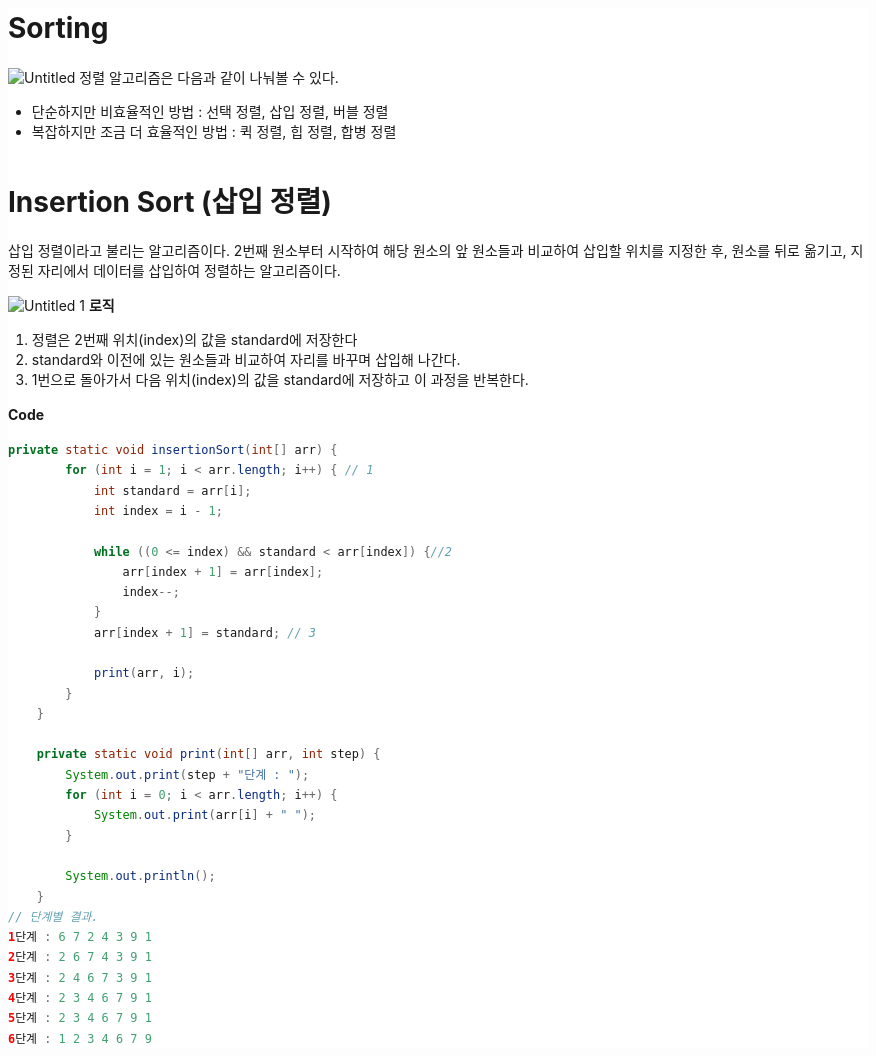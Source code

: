 # Sorting

![Untitled](https://user-images.githubusercontent.com/39071638/210305867-668f8648-7aee-4f1e-a4a4-35dd9902ced9.png)
정렬 알고리즘은 다음과 같이 나눠볼 수 있다.

- 단순하지만 비효율적인 방법 : 선택 정렬, 삽입 정렬, 버블 정렬
- 복잡하지만 조금 더 효율적인 방법 : 퀵 정렬, 힙 정렬, 합병 정렬

# Insertion Sort (삽입 정렬)

삽입 정렬이라고 불리는 알고리즘이다. 2번째 원소부터 시작하여 해당 원소의 앞 원소들과 비교하여 삽입할 위치를 지정한 후, 원소를 뒤로 옮기고, 지정된 자리에서 데이터를 삽입하여 정렬하는 알고리즘이다.

![Untitled 1](https://user-images.githubusercontent.com/39071638/210305879-2d4e0f61-6ac5-45dd-bd86-cbdfaa710b34.png)
**로직**

1. 정렬은 2번째 위치(index)의 값을 standard에 저장한다
2. standard와 이전에 있는 원소들과 비교하여 자리를 바꾸며 삽입해 나간다.
3. 1번으로 돌아가서 다음 위치(index)의 값을 standard에 저장하고 이 과정을 반복한다.

**Code**

```java
private static void insertionSort(int[] arr) {
        for (int i = 1; i < arr.length; i++) { // 1
            int standard = arr[i];
            int index = i - 1;

            while ((0 <= index) && standard < arr[index]) {//2
                arr[index + 1] = arr[index];
                index--;
            }
            arr[index + 1] = standard; // 3

            print(arr, i);
        }
    }

    private static void print(int[] arr, int step) {
        System.out.print(step + "단계 : ");
        for (int i = 0; i < arr.length; i++) {
            System.out.print(arr[i] + " ");
        }

        System.out.println();
    }
// 단계별 결과.
1단계 : 6 7 2 4 3 9 1
2단계 : 2 6 7 4 3 9 1
3단계 : 2 4 6 7 3 9 1
4단계 : 2 3 4 6 7 9 1
5단계 : 2 3 4 6 7 9 1
6단계 : 1 2 3 4 6 7 9
```
